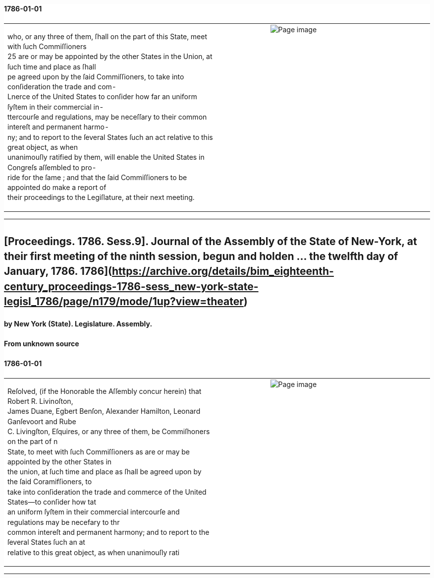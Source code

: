 #### 1786-01-01

<table style="width: 100%;"><tr><td style="width: 50%">

  
who, or any three of them, ſhall on the part of this State, meet with ſuch Commiſſioners  
25 are or may be appointed by the other States in the Union, at ſuch time and place as ſhall  
pe agreed upon by the ſaid Commiſſioners, to take into conſideration the trade and com-  
Lnerce of the United States to conſider how far an uniform ſyſtem in their commercial in-  
ttercourſe and regulations, may be neceſſary to their common intereſt and permanent harmo-  
ny; and to report to the ſeveral States ſuch an act relative to this great object, as when  
unanimouſly ratified by them, will enable the United States in Congreſs aſſembled to pro-  
ride for the ſame ; and that the ſaid Commiſſioners to be appointed do make a report of  
their proceedings to the Legiſlature, at their next meeting.
</td><td style="width: 50%; max-height: 75%; margin: auto; display: block;">
<img alt="Page image" src="https://iiif.archive.org/image/iiif/2/bim_eighteenth-century_proceedings-1786-sess_new-york-state-legisl_1786%2Fbim_eighteenth-century_proceedings-1786-sess_new-york-state-legisl_1786_jp2.zip%2Fbim_eighteenth-century_proceedings-1786-sess_new-york-state-legisl_1786_jp2%2Fbim_eighteenth-century_proceedings-1786-sess_new-york-state-legisl_1786_0086.jp2/pct:74.03090955155814,3.4619917501473187,11.882442361287053,79.41956393635827/!600,600/0/default.jpg"/>
</td>
</tr></table>

---

## [Proceedings. 1786. Sess.9]. Journal of the Assembly of the State of New-York, at their first meeting of the ninth session, begun and holden ... the twelfth day of January, 1786.  1786](https://archive.org/details/bim_eighteenth-century_proceedings-1786-sess_new-york-state-legisl_1786/page/n179/mode/1up?view=theater)

#### by New York (State). Legislature. Assembly.

#### From unknown source

#### 1786-01-01

<table style="width: 100%;"><tr><td style="width: 50%">

  
  
Reſolved, (if the Honorable the Aſſembly concur herein) that Robert R. Livinoſton,  
James Duane, Egbert Benſon, Alexander Hamilton, Leonard Ganſevoort and Rube  
C. Livingſton, Eſquires, or any three of them, be Commiſhoners on the part of n  
State, to meet with ſuch Commiſſioners as are or may be appointed by the other States in  
the union, at ſuch time and place as ſhall be agreed upon by the ſaid Coramifſioners, to  
take into conſideration the trade and commerce of the United States—to conſider how tat  
an uniform ſyſtem in their commercial intercourſe and regulations may be necefary to thr  
common intereſt and permanent harmony; and to report to the ſeveral States ſuch an at  
relative to this great object, as when unanimouſly rati
</td><td style="width: 50%; max-height: 75%; margin: auto; display: block;">
<img alt="Page image" src="https://iiif.archive.org/image/iiif/2/bim_eighteenth-century_proceedings-1786-sess_new-york-state-legisl_1786%2Fbim_eighteenth-century_proceedings-1786-sess_new-york-state-legisl_1786_jp2.zip%2Fbim_eighteenth-century_proceedings-1786-sess_new-york-state-legisl_1786_jp2%2Fbim_eighteenth-century_proceedings-1786-sess_new-york-state-legisl_1786_0179.jp2/pct:36.727181460721155,16.771394374625974,11.812933991466577,78.69539198084979/!600,600/0/default.jpg"/>
</td>
</tr></table>

---
